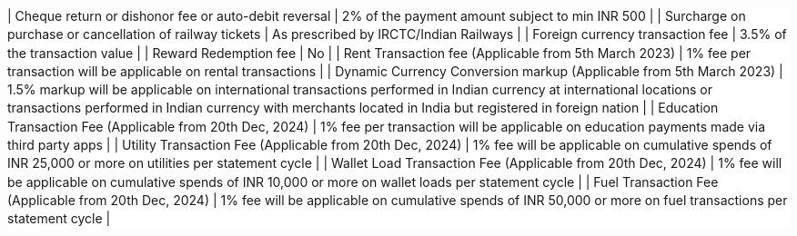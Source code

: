 | Cheque return or dishonor fee or auto-debit reversal                       | 2% of the payment amount subject to min INR 500                                                                                                                                                                                                                                                                                                                                                                                                                                                                         |
| Surcharge on purchase or cancellation of railway tickets                   | As prescribed by IRCTC/Indian Railways                                                                                                                                                                                                                                                                                                                                                                                                                                                                                  |
| Foreign currency transaction fee                                           | 3.5% of the transaction value                                                                                                                                                                                                                                                                                                                                                                                                                                                                                           |
| Reward Redemption fee                                                      | No                                                                                                                                                                                                                                                                                                                                                                                                                                                                                                                      |
| Rent Transaction fee (Applicable from 5th March 2023)                      | 1% fee per transaction will be applicable on rental transactions                                                                                                                                                                                                                                                                                                                                                                                                                                                        |
| Dynamic Currency Conversion markup (Applicable from 5th March 2023)        | 1.5% markup will be applicable on international transactions performed in Indian currency at international locations or transactions performed in Indian currency with merchants located in India but registered in foreign
                                     nation                                                                                                                                                                                                                                                 |
| Education Transaction Fee (Applicable from 20th Dec, 2024)                 | 1% fee per transaction will be applicable on education payments made via third party apps                                                                                                                                                                                                                                                                                                                                                                                                                               |
| Utility Transaction Fee (Applicable from 20th Dec, 2024)                   | 1% fee will be applicable on cumulative spends of INR 25,000 or more on utilities per statement cycle                                                                                                                                                                                                                                                                                                                                                                                                                   |
| Wallet Load Transaction Fee (Applicable from 20th Dec, 2024)               | 1% fee will be applicable on cumulative spends of INR 10,000 or more on wallet loads per statement cycle                                                                                                                                                                                                                                                                                                                                                                                                                |
| Fuel Transaction Fee (Applicable from 20th Dec, 2024)                      | 1% fee will be applicable on cumulative spends of INR 50,000 or more on fuel transactions per statement cycle                                                                                                                                                                                                                                                                                                                                                                                                           |